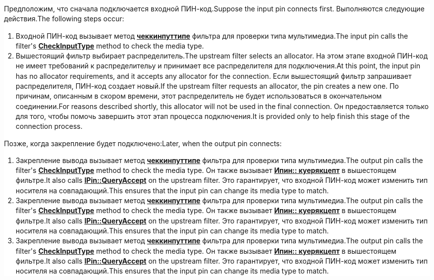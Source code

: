 <span data-ttu-id="e32d3-122">Предположим, что сначала подключается входной ПИН-код.</span><span class="sxs-lookup"><span data-stu-id="e32d3-122">Suppose the input pin connects first.</span></span> <span data-ttu-id="e32d3-123">Выполняются следующие действия.</span><span class="sxs-lookup"><span data-stu-id="e32d3-123">The following steps occur:</span></span>

1.  <span data-ttu-id="e32d3-124">Входной ПИН-код вызывает метод [**чеккинпуттипе**](ctransformfilter-checkinputtype.md) фильтра для проверки типа мультимедиа.</span><span class="sxs-lookup"><span data-stu-id="e32d3-124">The input pin calls the filter's [**CheckInputType**](ctransformfilter-checkinputtype.md) method to check the media type.</span></span>
2.  <span data-ttu-id="e32d3-125">Вышестоящий фильтр выбирает распределитель.</span><span class="sxs-lookup"><span data-stu-id="e32d3-125">The upstream filter selects an allocator.</span></span> <span data-ttu-id="e32d3-126">На этом этапе входной ПИН-код не имеет требований к распределительу и принимает все распределителя для подключения.</span><span class="sxs-lookup"><span data-stu-id="e32d3-126">At this point, the input pin has no allocator requirements, and it accepts any allocator for the connection.</span></span> <span data-ttu-id="e32d3-127">Если вышестоящий фильтр запрашивает распределителя, ПИН-код создает новый.</span><span class="sxs-lookup"><span data-stu-id="e32d3-127">If the upstream filter requests an allocator, the pin creates a new one.</span></span> <span data-ttu-id="e32d3-128">По причинам, описанным в скором времени, этот распределитель не будет использоваться в окончательном соединении.</span><span class="sxs-lookup"><span data-stu-id="e32d3-128">For reasons described shortly, this allocator will not be used in the final connection.</span></span> <span data-ttu-id="e32d3-129">Он предоставляется только для того, чтобы помочь завершить этот этап процесса подключения.</span><span class="sxs-lookup"><span data-stu-id="e32d3-129">It is provided only to help finish this stage of the connection process.</span></span>

<span data-ttu-id="e32d3-130">Позже, когда закрепление будет подключено:</span><span class="sxs-lookup"><span data-stu-id="e32d3-130">Later, when the output pin connects:</span></span>

1.  <span data-ttu-id="e32d3-131">Закрепление вывода вызывает метод [**чеккинпуттипе**](ctransformfilter-checkinputtype.md) фильтра для проверки типа мультимедиа.</span><span class="sxs-lookup"><span data-stu-id="e32d3-131">The output pin calls the filter's [**CheckInputType**](ctransformfilter-checkinputtype.md) method to check the media type.</span></span> <span data-ttu-id="e32d3-132">Он также вызывает [**Ипин:: куерякцепт**](/windows/desktop/api/Strmif/nf-strmif-ipin-queryaccept) в вышестоящем фильтре.</span><span class="sxs-lookup"><span data-stu-id="e32d3-132">It also calls [**IPin::QueryAccept**](/windows/desktop/api/Strmif/nf-strmif-ipin-queryaccept) on the upstream filter.</span></span> <span data-ttu-id="e32d3-133">Это гарантирует, что входной ПИН-код может изменить тип носителя на совпадающий.</span><span class="sxs-lookup"><span data-stu-id="e32d3-133">This ensures that the input pin can change its media type to match.</span></span>
2.  <span data-ttu-id="e32d3-134">Закрепление вывода вызывает метод [**чеккинпуттипе**](ctransformfilter-checkinputtype.md) фильтра для проверки типа мультимедиа.</span><span class="sxs-lookup"><span data-stu-id="e32d3-134">The output pin calls the filter's [**CheckInputType**](ctransformfilter-checkinputtype.md) method to check the media type.</span></span> <span data-ttu-id="e32d3-135">Он также вызывает [**Ипин:: куерякцепт**](/windows/desktop/api/Strmif/nf-strmif-ipin-queryaccept) в вышестоящем фильтре.</span><span class="sxs-lookup"><span data-stu-id="e32d3-135">It also calls [**IPin::QueryAccept**](/windows/desktop/api/Strmif/nf-strmif-ipin-queryaccept) on the upstream filter.</span></span> <span data-ttu-id="e32d3-136">Это гарантирует, что входной ПИН-код может изменить тип носителя на совпадающий.</span><span class="sxs-lookup"><span data-stu-id="e32d3-136">This ensures that the input pin can change its media type to match.</span></span>
3.  <span data-ttu-id="e32d3-137">Закрепление вывода вызывает метод [**чеккинпуттипе**](ctransformfilter-checkinputtype.md) фильтра для проверки типа мультимедиа.</span><span class="sxs-lookup"><span data-stu-id="e32d3-137">The output pin calls the filter's [**CheckInputType**](ctransformfilter-checkinputtype.md) method to check the media type.</span></span> <span data-ttu-id="e32d3-138">Он также вызывает [**Ипин:: куерякцепт**](/windows/desktop/api/Strmif/nf-strmif-ipin-queryaccept) в вышестоящем фильтре.</span><span class="sxs-lookup"><span data-stu-id="e32d3-138">It also calls [**IPin::QueryAccept**](/windows/desktop/api/Strmif/nf-strmif-ipin-queryaccept) on the upstream filter.</span></span> <span data-ttu-id="e32d3-139">Это гарантирует, что входной ПИН-код может изменить тип носителя на совпадающий.</span><span class="sxs-lookup"><span data-stu-id="e32d3-139">This ensures that the input pin can change its media type to match.</span></span>